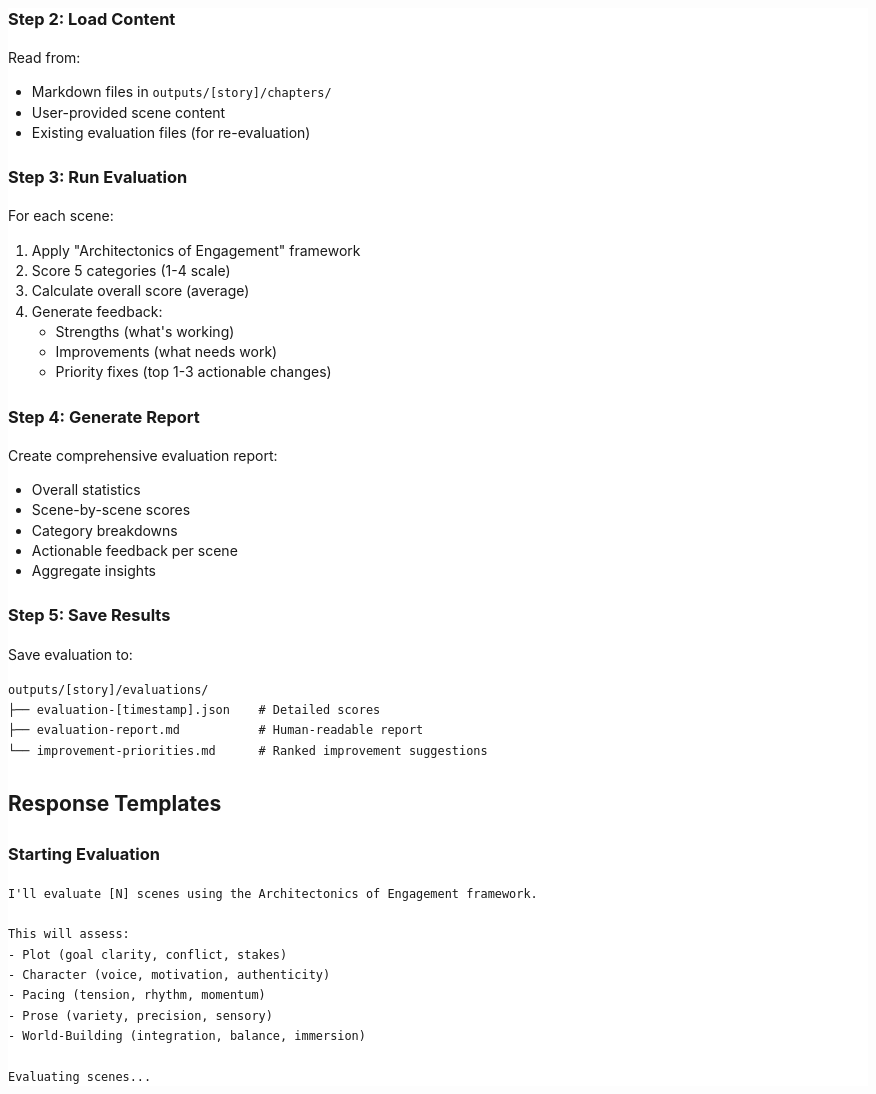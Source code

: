 ### Step 2: Load Content

Read from:
- Markdown files in `outputs/[story]/chapters/`
- User-provided scene content
- Existing evaluation files (for re-evaluation)

### Step 3: Run Evaluation

For each scene:
1. Apply "Architectonics of Engagement" framework
2. Score 5 categories (1-4 scale)
3. Calculate overall score (average)
4. Generate feedback:
   - Strengths (what's working)
   - Improvements (what needs work)
   - Priority fixes (top 1-3 actionable changes)

### Step 4: Generate Report

Create comprehensive evaluation report:
- Overall statistics
- Scene-by-scene scores
- Category breakdowns
- Actionable feedback per scene
- Aggregate insights

### Step 5: Save Results

Save evaluation to:
```
outputs/[story]/evaluations/
├── evaluation-[timestamp].json    # Detailed scores
├── evaluation-report.md           # Human-readable report
└── improvement-priorities.md      # Ranked improvement suggestions
```

## Response Templates

### Starting Evaluation

```
I'll evaluate [N] scenes using the Architectonics of Engagement framework.

This will assess:
- Plot (goal clarity, conflict, stakes)
- Character (voice, motivation, authenticity)
- Pacing (tension, rhythm, momentum)
- Prose (variety, precision, sensory)
- World-Building (integration, balance, immersion)

Evaluating scenes...
```
